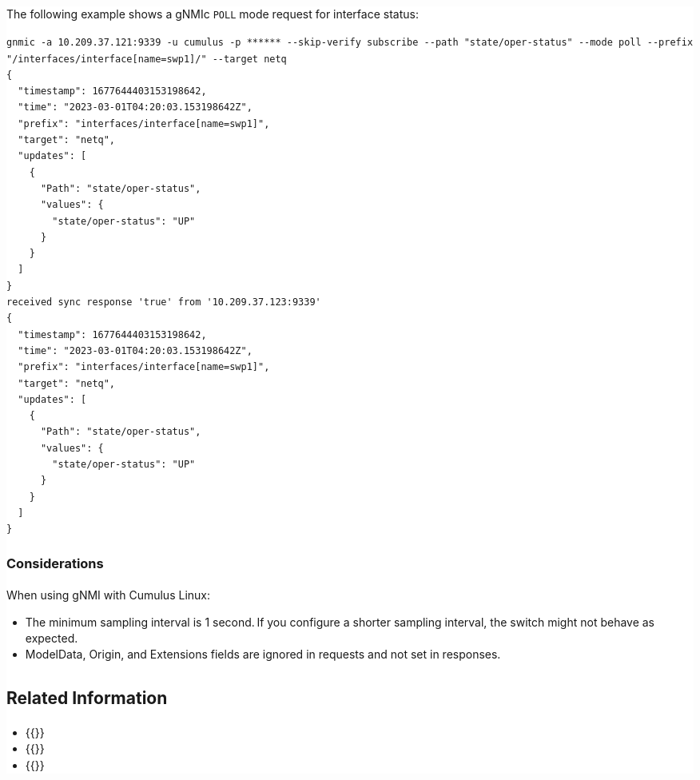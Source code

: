 The following example shows a gNMIc `POLL` mode request for interface status:

```
gnmic -a 10.209.37.121:9339 -u cumulus -p ****** --skip-verify subscribe --path "state/oper-status" --mode poll --prefix "/interfaces/interface[name=swp1]/" --target netq
{
  "timestamp": 1677644403153198642,
  "time": "2023-03-01T04:20:03.153198642Z",
  "prefix": "interfaces/interface[name=swp1]",
  "target": "netq",
  "updates": [
    {
      "Path": "state/oper-status",
      "values": {
        "state/oper-status": "UP"
      }
    }
  ]
}
received sync response 'true' from '10.209.37.123:9339'
{
  "timestamp": 1677644403153198642,
  "time": "2023-03-01T04:20:03.153198642Z",
  "prefix": "interfaces/interface[name=swp1]",
  "target": "netq",
  "updates": [
    {
      "Path": "state/oper-status",
      "values": {
        "state/oper-status": "UP"
      }
    }
  ]
}
```

### Considerations

When using gNMI with Cumulus Linux:
- The minimum sampling interval is 1 second. If you configure a shorter sampling interval, the switch might not behave as expected.
- ModelData, Origin, and Extensions fields are ignored in requests and not set in responses.

## Related Information

- {{<exlink url="https://datatracker.ietf.org/meeting/101/materials/slides-101-netconf-grpc-network-management-interface-gnmi-00" text="gNMI presentation to IETF">}}
- {{<exlink url="https://gnmic.openconfig.net/" text="gNMIc client">}}
- {{<exlink url="https://github.com/openconfig/reference/blob/master/rpc/gnmi/gnmi-specification.md#3515-creating-subscriptions" text="gNMI subscription mode documentation">}}
